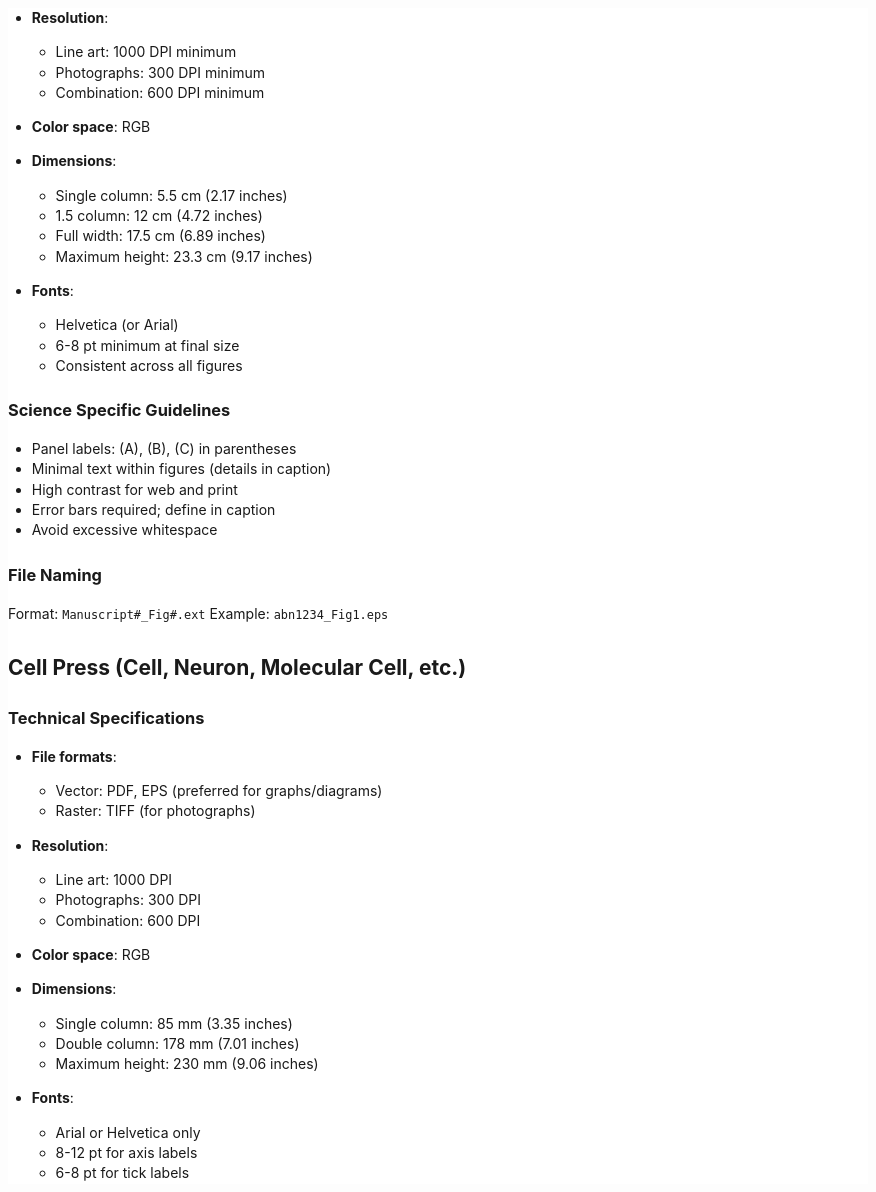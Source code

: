 - **Resolution**:
  - Line art: 1000 DPI minimum
  - Photographs: 300 DPI minimum
  - Combination: 600 DPI minimum

- **Color space**: RGB

- **Dimensions**:
  - Single column: 5.5 cm (2.17 inches)
  - 1.5 column: 12 cm (4.72 inches)
  - Full width: 17.5 cm (6.89 inches)
  - Maximum height: 23.3 cm (9.17 inches)

- **Fonts**:
  - Helvetica (or Arial)
  - 6-8 pt minimum at final size
  - Consistent across all figures

### Science Specific Guidelines
- Panel labels: (A), (B), (C) in parentheses
- Minimal text within figures (details in caption)
- High contrast for web and print
- Error bars required; define in caption
- Avoid excessive whitespace

### File Naming
Format: `Manuscript#_Fig#.ext`
Example: `abn1234_Fig1.eps`

## Cell Press (Cell, Neuron, Molecular Cell, etc.)

### Technical Specifications
- **File formats**:
  - Vector: PDF, EPS (preferred for graphs/diagrams)
  - Raster: TIFF (for photographs)

- **Resolution**:
  - Line art: 1000 DPI
  - Photographs: 300 DPI
  - Combination: 600 DPI

- **Color space**: RGB

- **Dimensions**:
  - Single column: 85 mm (3.35 inches)
  - Double column: 178 mm (7.01 inches)
  - Maximum height: 230 mm (9.06 inches)

- **Fonts**:
  - Arial or Helvetica only
  - 8-12 pt for axis labels
  - 6-8 pt for tick labels
